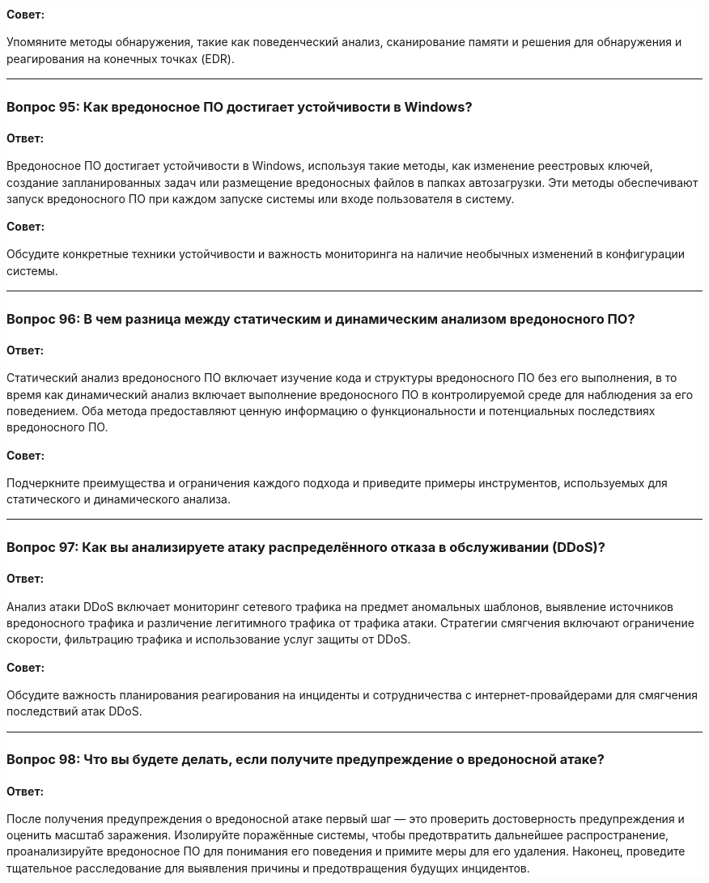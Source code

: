 **Совет:** 

 Упомяните методы обнаружения, такие как поведенческий анализ, сканирование памяти и решения для обнаружения и реагирования на конечных точках (EDR).
________________________________________
### Вопрос 95: Как вредоносное ПО достигает устойчивости в Windows?
**Ответ:**

 Вредоносное ПО достигает устойчивости в Windows, используя такие методы, как изменение реестровых ключей, создание запланированных задач или размещение вредоносных файлов в папках автозагрузки. Эти методы обеспечивают запуск вредоносного ПО при каждом запуске системы или входе пользователя в систему.

**Совет:**  

Обсудите конкретные техники устойчивости и важность мониторинга на наличие необычных изменений в конфигурации системы.
________________________________________
### Вопрос 96: В чем разница между статическим и динамическим анализом вредоносного ПО?
**Ответ:**

 Статический анализ вредоносного ПО включает изучение кода и структуры вредоносного ПО без его выполнения, в то время как динамический анализ включает выполнение вредоносного ПО в контролируемой среде для наблюдения за его поведением. Оба метода предоставляют ценную информацию о функциональности и потенциальных последствиях вредоносного ПО.

**Совет:** 

 Подчеркните преимущества и ограничения каждого подхода и приведите примеры инструментов, используемых для статического и динамического анализа.
________________________________________
### Вопрос 97: Как вы анализируете атаку распределённого отказа в обслуживании (DDoS)?
**Ответ:**

Анализ атаки DDoS включает мониторинг сетевого трафика на предмет аномальных шаблонов, выявление источников вредоносного трафика и различение легитимного трафика от трафика атаки. Стратегии смягчения включают ограничение скорости, фильтрацию трафика и использование услуг защиты от DDoS.

**Совет:** 

 Обсудите важность планирования реагирования на инциденты и сотрудничества с интернет-провайдерами для смягчения последствий атак DDoS.
________________________________________
### Вопрос 98: Что вы будете делать, если получите предупреждение о вредоносной атаке?
**Ответ:**

 После получения предупреждения о вредоносной атаке первый шаг — это проверить достоверность предупреждения и оценить масштаб заражения. Изолируйте поражённые системы, чтобы предотвратить дальнейшее распространение, проанализируйте вредоносное ПО для понимания его поведения и примите меры для его удаления. Наконец, проведите тщательное расследование для выявления причины и предотвращения будущих инцидентов.
